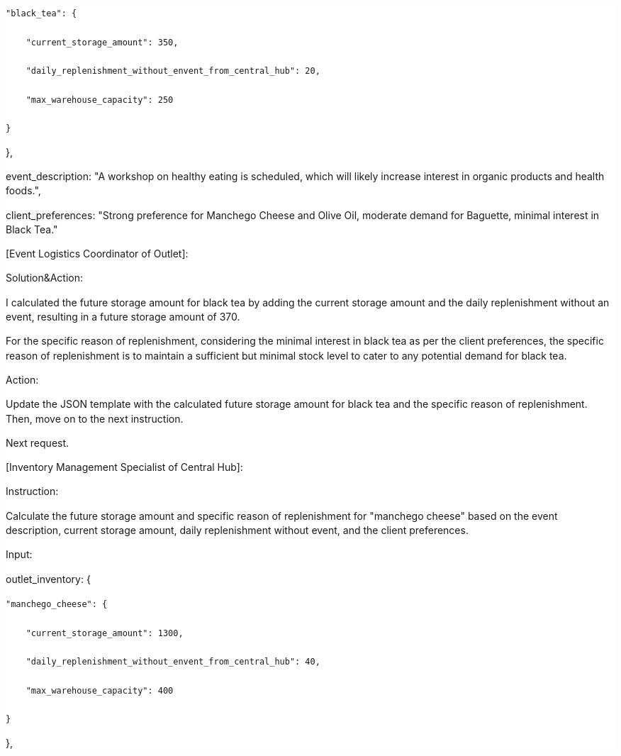     "black_tea": {

        "current_storage_amount": 350,

        "daily_replenishment_without_envent_from_central_hub": 20,

        "max_warehouse_capacity": 250

    }

},

event_description: "A workshop on healthy eating is scheduled, which will likely increase interest in organic products and health foods.",

client_preferences: "Strong preference for Manchego Cheese and Olive Oil, moderate demand for Baguette, minimal interest in Black Tea."


[Event Logistics Coordinator of Outlet]:

Solution&Action:

I calculated the future storage amount for black tea by adding the current storage amount and the daily replenishment without an event, resulting in a future storage amount of 370.



For the specific reason of replenishment, considering the minimal interest in black tea as per the client preferences, the specific reason of replenishment is to maintain a sufficient but minimal stock level to cater to any potential demand for black tea.



Action:

Update the JSON template with the calculated future storage amount for black tea and the specific reason of replenishment. Then, move on to the next instruction.

Next request.


[Inventory Management Specialist of Central Hub]:

Instruction:

Calculate the future storage amount and specific reason of replenishment for "manchego cheese" based on the event description, current storage amount, daily replenishment without event, and the client preferences.

Input:

outlet_inventory: {

    "manchego_cheese": {

        "current_storage_amount": 1300,

        "daily_replenishment_without_envent_from_central_hub": 40,

        "max_warehouse_capacity": 400

    }

},

